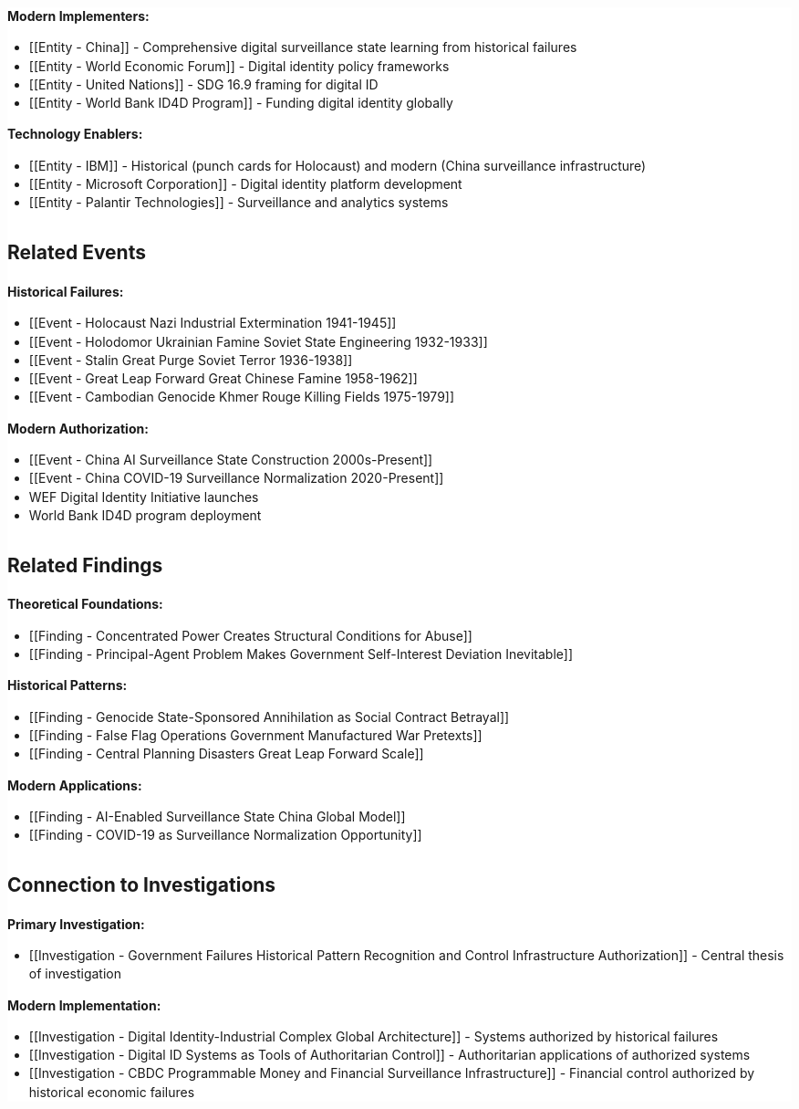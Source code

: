 **Modern Implementers:**
- [[Entity - China]] - Comprehensive digital surveillance state learning from historical failures
- [[Entity - World Economic Forum]] - Digital identity policy frameworks
- [[Entity - United Nations]] - SDG 16.9 framing for digital ID
- [[Entity - World Bank ID4D Program]] - Funding digital identity globally

**Technology Enablers:**
- [[Entity - IBM]] - Historical (punch cards for Holocaust) and modern (China surveillance infrastructure)
- [[Entity - Microsoft Corporation]] - Digital identity platform development
- [[Entity - Palantir Technologies]] - Surveillance and analytics systems

## Related Events

**Historical Failures:**
- [[Event - Holocaust Nazi Industrial Extermination 1941-1945]]
- [[Event - Holodomor Ukrainian Famine Soviet State Engineering 1932-1933]]
- [[Event - Stalin Great Purge Soviet Terror 1936-1938]]
- [[Event - Great Leap Forward Great Chinese Famine 1958-1962]]
- [[Event - Cambodian Genocide Khmer Rouge Killing Fields 1975-1979]]

**Modern Authorization:**
- [[Event - China AI Surveillance State Construction 2000s-Present]]
- [[Event - China COVID-19 Surveillance Normalization 2020-Present]]
- WEF Digital Identity Initiative launches
- World Bank ID4D program deployment

## Related Findings

**Theoretical Foundations:**
- [[Finding - Concentrated Power Creates Structural Conditions for Abuse]]
- [[Finding - Principal-Agent Problem Makes Government Self-Interest Deviation Inevitable]]

**Historical Patterns:**
- [[Finding - Genocide State-Sponsored Annihilation as Social Contract Betrayal]]
- [[Finding - False Flag Operations Government Manufactured War Pretexts]]
- [[Finding - Central Planning Disasters Great Leap Forward Scale]]

**Modern Applications:**
- [[Finding - AI-Enabled Surveillance State China Global Model]]
- [[Finding - COVID-19 as Surveillance Normalization Opportunity]]

## Connection to Investigations

**Primary Investigation:**
- [[Investigation - Government Failures Historical Pattern Recognition and Control Infrastructure Authorization]] - Central thesis of investigation

**Modern Implementation:**
- [[Investigation - Digital Identity-Industrial Complex Global Architecture]] - Systems authorized by historical failures
- [[Investigation - Digital ID Systems as Tools of Authoritarian Control]] - Authoritarian applications of authorized systems
- [[Investigation - CBDC Programmable Money and Financial Surveillance Infrastructure]] - Financial control authorized by historical economic failures
